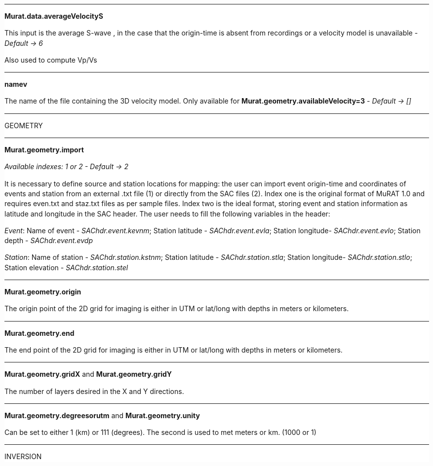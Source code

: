 ------------
**Murat.data.averageVelocityS**

This input is the average S-wave , in the case that the origin-time is absent from recordings or a velocity model is unavailable - *Default -> 6*

Also used to compute Vp/Vs

-------------
**namev**

The name of the file containing the 3D velocity model. Only available for **Murat.geometry.availableVelocity=3** - *Default -> []*

------------
GEOMETRY

------------
**Murat.geometry.import**

*Available indexes: 1 or 2 - Default -> 2*

It is necessary to define source and station locations for mapping: the user can import event origin-time and coordinates of events and station from an external .txt file (1) or directly from the SAC files (2). Index one is the original format of MuRAT 1.0 and requires even.txt and staz.txt files as per sample files. Index two is the ideal format, storing event and station information as latitude and longitude in the SAC header. The user needs to fill the following variables in the header:

*Event*: Name of event - *SAChdr.event.kevnm*; Station latitude - *SAChdr.event.evla*; Station longitude- *SAChdr.event.evlo*; Station depth - *SAChdr.event.evdp*

*Station*: Name of station - *SAChdr.station.kstnm*; Station latitude - *SAChdr.station.stla*; Station longitude- *SAChdr.station.stlo*; Station elevation - *SAChdr.station.stel*

-------------
**Murat.geometry.origin**

The origin point of the 2D grid for imaging is either in UTM or lat/long with depths in meters or kilometers.

-------------
**Murat.geometry.end**

The end point of the 2D grid for imaging is either in UTM or lat/long with depths in meters or kilometers.

-------------
**Murat.geometry.gridX** and **Murat.geometry.gridY**

The number of layers desired in the X and Y directions.

-------------
**Murat.geometry.degreesorutm** and **Murat.geometry.unity**

Can be set to either 1 (km) or 111 (degrees). The second is used to met meters or km. (1000 or 1)

------------
INVERSION
